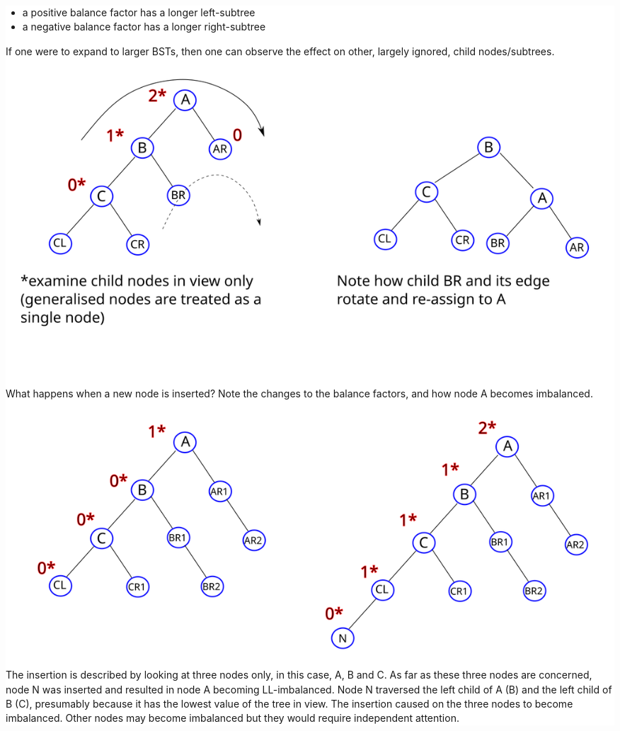 + a positive balance factor has a longer left-subtree
+ a negative balance factor has a longer right-subtree

If one were to expand to larger BSTs, then one can observe the effect on other, largely ignored, child nodes/subtrees.

![](./images/generalBSTRotations.svg)

What happens when a new node is inserted? Note the changes to the balance factors, and how node A becomes imbalanced.

![](./images/insertTogeneralBSTRotations.svg)

The insertion is described by looking at three nodes only, in this case, A, B and C. As far as these three nodes are concerned, node N was inserted and resulted in node A becoming LL-imbalanced. Node N traversed the left child of A (B) and the left child of B (C), presumably because it has the lowest value of the tree in view. The insertion caused on the three nodes to become imbalanced. Other nodes may become imbalanced but they would require independent attention.
